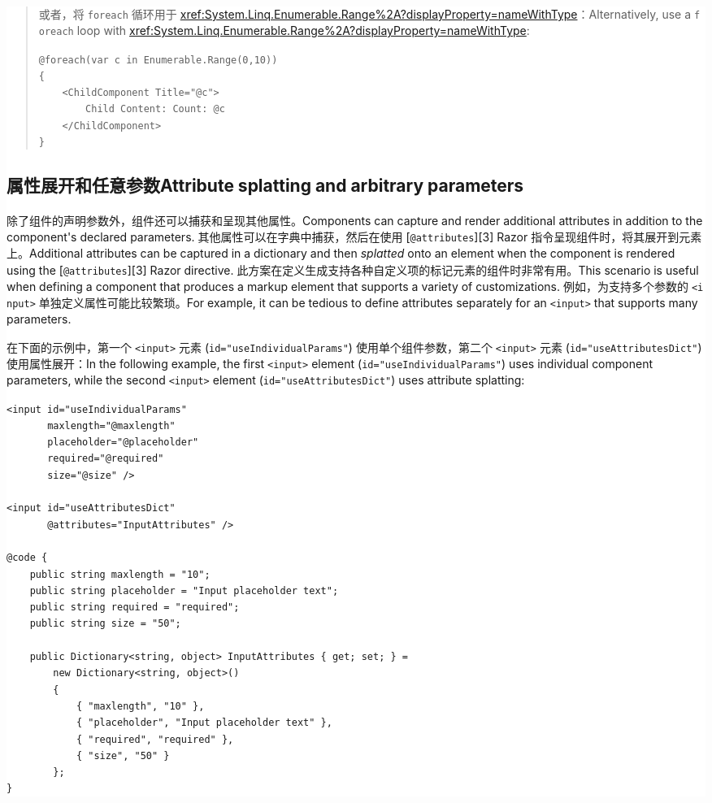 >
> <span data-ttu-id="bb7ad-233">或者，将 `foreach` 循环用于 <xref:System.Linq.Enumerable.Range%2A?displayProperty=nameWithType>：</span><span class="sxs-lookup"><span data-stu-id="bb7ad-233">Alternatively, use a `foreach` loop with <xref:System.Linq.Enumerable.Range%2A?displayProperty=nameWithType>:</span></span>
>
> ```razor
> @foreach(var c in Enumerable.Range(0,10))
> {
>     <ChildComponent Title="@c">
>         Child Content: Count: @c
>     </ChildComponent>
> }
> ```

## <a name="attribute-splatting-and-arbitrary-parameters"></a><span data-ttu-id="bb7ad-234">属性展开和任意参数</span><span class="sxs-lookup"><span data-stu-id="bb7ad-234">Attribute splatting and arbitrary parameters</span></span>

<span data-ttu-id="bb7ad-235">除了组件的声明参数外，组件还可以捕获和呈现其他属性。</span><span class="sxs-lookup"><span data-stu-id="bb7ad-235">Components can capture and render additional attributes in addition to the component's declared parameters.</span></span> <span data-ttu-id="bb7ad-236">其他属性可以在字典中捕获，然后在使用 [`@attributes`][3] Razor 指令呈现组件时，将其展开到元素上。</span><span class="sxs-lookup"><span data-stu-id="bb7ad-236">Additional attributes can be captured in a dictionary and then *splatted* onto an element when the component is rendered using the [`@attributes`][3] Razor directive.</span></span> <span data-ttu-id="bb7ad-237">此方案在定义生成支持各种自定义项的标记元素的组件时非常有用。</span><span class="sxs-lookup"><span data-stu-id="bb7ad-237">This scenario is useful when defining a component that produces a markup element that supports a variety of customizations.</span></span> <span data-ttu-id="bb7ad-238">例如，为支持多个参数的 `<input>` 单独定义属性可能比较繁琐。</span><span class="sxs-lookup"><span data-stu-id="bb7ad-238">For example, it can be tedious to define attributes separately for an `<input>` that supports many parameters.</span></span>

<span data-ttu-id="bb7ad-239">在下面的示例中，第一个 `<input>` 元素 (`id="useIndividualParams"`) 使用单个组件参数，第二个 `<input>` 元素 (`id="useAttributesDict"`) 使用属性展开：</span><span class="sxs-lookup"><span data-stu-id="bb7ad-239">In the following example, the first `<input>` element (`id="useIndividualParams"`) uses individual component parameters, while the second `<input>` element (`id="useAttributesDict"`) uses attribute splatting:</span></span>

```razor
<input id="useIndividualParams"
       maxlength="@maxlength"
       placeholder="@placeholder"
       required="@required"
       size="@size" />

<input id="useAttributesDict"
       @attributes="InputAttributes" />

@code {
    public string maxlength = "10";
    public string placeholder = "Input placeholder text";
    public string required = "required";
    public string size = "50";

    public Dictionary<string, object> InputAttributes { get; set; } =
        new Dictionary<string, object>()
        {
            { "maxlength", "10" },
            { "placeholder", "Input placeholder text" },
            { "required", "required" },
            { "size", "50" }
        };
}
```
